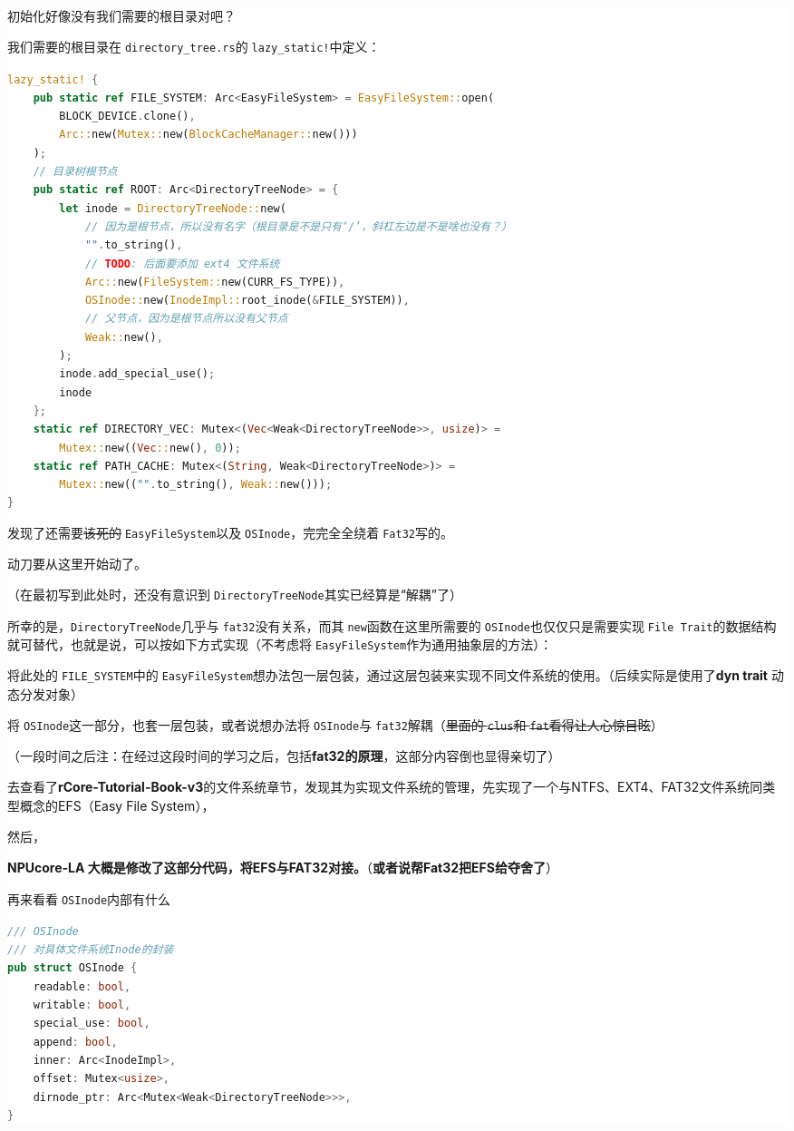 初始化好像没有我们需要的根目录对吧？

我们需要的根目录在 `directory_tree.rs`的 `lazy_static!`中定义：

```rust
lazy_static! {
    pub static ref FILE_SYSTEM: Arc<EasyFileSystem> = EasyFileSystem::open(
        BLOCK_DEVICE.clone(),
        Arc::new(Mutex::new(BlockCacheManager::new()))
    );
    // 目录树根节点
    pub static ref ROOT: Arc<DirectoryTreeNode> = {
        let inode = DirectoryTreeNode::new(
            // 因为是根节点，所以没有名字（根目录是不是只有‘/’，斜杠左边是不是啥也没有？）
            "".to_string(),
            // TODO: 后面要添加 ext4 文件系统
            Arc::new(FileSystem::new(CURR_FS_TYPE)),
            OSInode::new(InodeImpl::root_inode(&FILE_SYSTEM)),
            // 父节点，因为是根节点所以没有父节点
            Weak::new(),
        );
        inode.add_special_use();
        inode
    };
    static ref DIRECTORY_VEC: Mutex<(Vec<Weak<DirectoryTreeNode>>, usize)> =
        Mutex::new((Vec::new(), 0));
    static ref PATH_CACHE: Mutex<(String, Weak<DirectoryTreeNode>)> =
        Mutex::new(("".to_string(), Weak::new()));
}
```

发现了还需要~~该死的~~ `EasyFileSystem`以及 `OSInode`，完完全全绕着 `Fat32`写的。

动刀要从这里开始动了。

（在最初写到此处时，还没有意识到 `DirectoryTreeNode`其实已经算是“解耦”了）

所幸的是，`DirectoryTreeNode`几乎与 `fat32`没有关系，而其 `new`函数在这里所需要的 `OSInode`也仅仅只是需要实现 `File Trait`的数据结构就可替代，也就是说，可以按如下方式实现（不考虑将 `EasyFileSystem`作为通用抽象层的方法）：

将此处的 `FILE_SYSTEM`中的 `EasyFileSystem`想办法包一层包装，通过这层包装来实现不同文件系统的使用。（后续实际是使用了**dyn trait** 动态分发对象）

将 `OSInode`这一部分，也套一层包装，或者说想办法将 `OSInode`与 `fat32`解耦（~~里面的 `clus`和 `fat`看得让人心惊目眩~~）

（一段时间之后注：在经过这段时间的学习之后，包括**fat32的原理**，这部分内容倒也显得亲切了）

去查看了**rCore-Tutorial-Book-v3**的文件系统章节，发现其为实现文件系统的管理，先实现了一个与NTFS、EXT4、FAT32文件系统同类型概念的EFS（Easy File System），

然后，

**NPUcore-LA 大概是修改了这部分代码，将EFS与FAT32对接。**（**或者说帮Fat32把EFS给夺舍了**）

再来看看 `OSInode`内部有什么

```rust
/// OSInode
/// 对具体文件系统Inode的封装
pub struct OSInode {
    readable: bool,
    writable: bool,
    special_use: bool,
    append: bool,
    inner: Arc<InodeImpl>,
    offset: Mutex<usize>,
    dirnode_ptr: Arc<Mutex<Weak<DirectoryTreeNode>>>,
}
```

